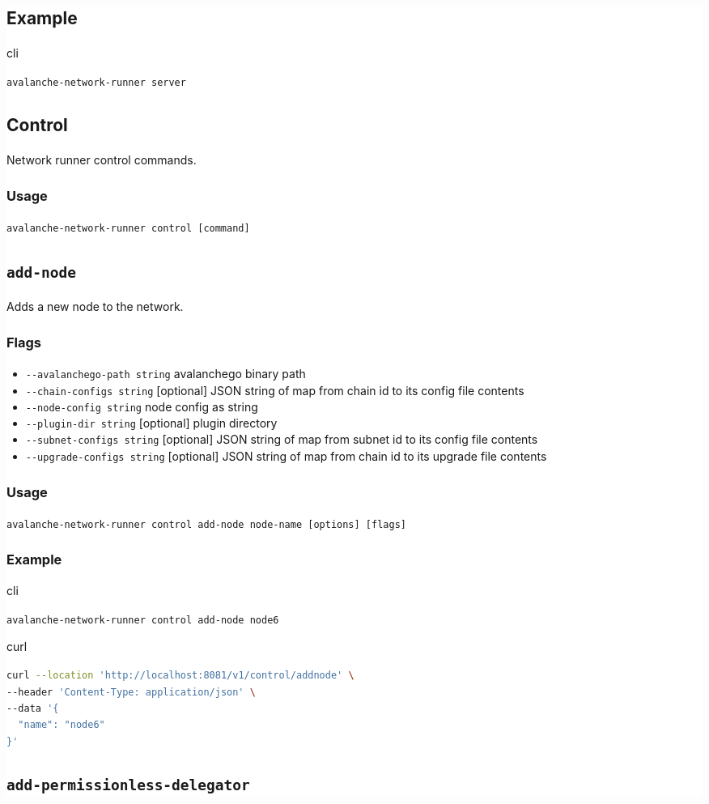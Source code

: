 ## Example

cli

```sh
avalanche-network-runner server
```

## Control

Network runner control commands.

### Usage

`avalanche-network-runner control [command]`

## `add-node`

Adds a new node to the network.

### Flags

- `--avalanchego-path string` avalanchego binary path
- `--chain-configs string` [optional] JSON string of map from chain id to its config file contents
- `--node-config string` node config as string
- `--plugin-dir string` [optional] plugin directory
- `--subnet-configs string` [optional] JSON string of map from subnet id to its config file contents
- `--upgrade-configs string` [optional] JSON string of map from chain id to its upgrade file contents

### Usage

`avalanche-network-runner control add-node node-name [options] [flags]`

### Example

cli

```sh
avalanche-network-runner control add-node node6
```

curl

```sh
curl --location 'http://localhost:8081/v1/control/addnode' \
--header 'Content-Type: application/json' \
--data '{
  "name": "node6"
}'
```

## `add-permissionless-delegator`

